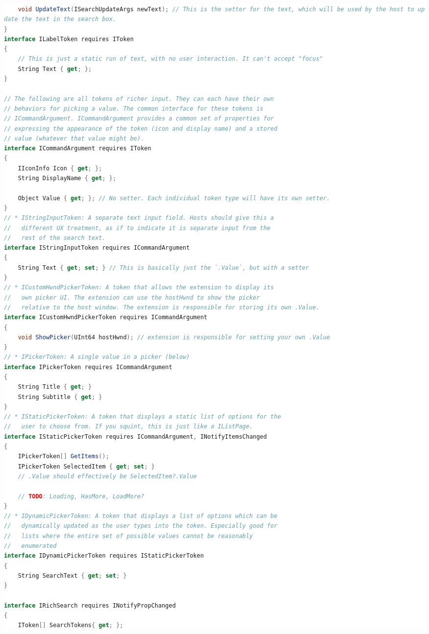 ```c# rich search
    void UpdateText(ISearchUpdateArgs newText); // This is the setter for the text, which will be used by the host to update the text in the search box.
}
interface ILabelToken requires IToken
{
    // This is just a static run of text, with no user interaction. It can't accept "focus"
    String Text { get; }; 
}

// The following are all tokens of richer input. They can each have their own 
// behaviors for picking a value. The common interface for these tokens is 
// ICommandArgument. ICommandArgument provides a common set of properties for 
// expressing the appearance of the token (icon and display name) and a stored
// value (whatever that value might be).
interface ICommandArgument requires IToken 
{
    IIconInfo Icon { get; };
    String DisplayName { get; };

    Object Value { get; }; // No setter. Each individual token type will have its own setter.
}
// * IStringInputToken: A separate text input field. Hosts should give this a
//   different UX treatment, as if to indicate it is separate input from the 
//   rest of the search text. 
interface IStringInputToken requires ICommandArgument
{
    String Text { get; set; } // This is basically just the `.Value`, but with a setter
}
// * ICustomHwndPickerToken: A token that allows the extension to display its 
//   own picker UI. The extension can use the hostHwnd to show the picker 
//   relative to the host window. The extension is responsible for storing its own .Value.
interface ICustomHwndPickerToken requires ICommandArgument
{
    void ShowPicker(UInt64 hostHwnd); // extension is responsible for setting your own .Value
}
// * IPickerToken: A single value in a picker (below)
interface IPickerToken requires ICommandArgument
{
    String Title { get; } 
    String Subtitle { get; } 
}
// * IStaticPickerToken: A token that displays a static list of options for the 
//   user to choose from. If you squint, this is just like a IListPage.
interface IStaticPickerToken requires ICommandArgument, INotifyItemsChanged
{
    IPickerToken[] GetItems();
    IPickerToken SelectedItem { get; set; } 
    // .Value should effectively be SelectedItem?.Value
    
    // TODO: Loading, HasMore, LoadMore?
}
// * IDynamicPickerToken: A token that displays a list of options which can be
//   dynamically updated as the user types into the token. Especially good for 
//   lists where the entire set of possible values cannot be reasonably 
//   enumerated
interface IDynamicPickerToken requires IStaticPickerToken
{
    String SearchText { get; set; } 
}

interface IRichSearch requires INotifyPropChanged
{
    IToken[] SearchTokens{ get; };  
```